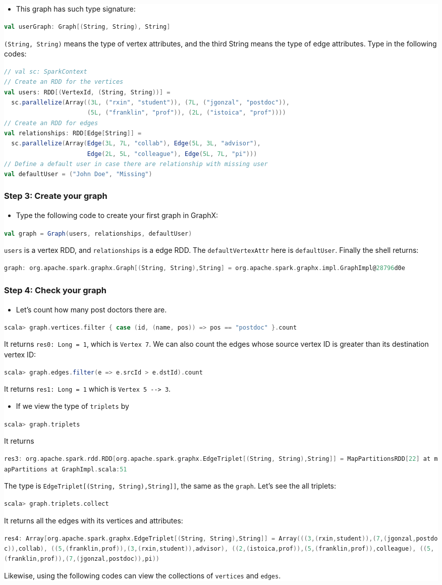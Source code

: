   * This graph has such type signature:

  ```scala
  val userGraph: Graph[(String, String), String]
  ```
  `(String, String)` means the type of vertex attributes, and the third String means the type of edge attributes. Type in the following codes:

  ```scala
  // val sc: SparkContext
  // Create an RDD for the vertices
  val users: RDD[(VertexId, (String, String))] =
    sc.parallelize(Array((3L, ("rxin", "student")), (7L, ("jgonzal", "postdoc")),
                         (5L, ("franklin", "prof")), (2L, ("istoica", "prof"))))
  // Create an RDD for edges
  val relationships: RDD[Edge[String]] =
    sc.parallelize(Array(Edge(3L, 7L, "collab"), Edge(5L, 3L, "advisor"),
                         Edge(2L, 5L, "colleague"), Edge(5L, 7L, "pi")))
  // Define a default user in case there are relationship with missing user
  val defaultUser = ("John Doe", "Missing")
  ```

### Step 3: Create your graph

  * Type the following code to create your first graph in GraphX:

  ```scala
  val graph = Graph(users, relationships, defaultUser)
  ```
  `users` is a vertex RDD, and `relationships` is a edge RDD. The `defaultVertexAttr` here is `defaultUser`. Finally the shell returns:

  ```scala
  graph: org.apache.spark.graphx.Graph[(String, String),String] = org.apache.spark.graphx.impl.GraphImpl@28796d0e
  ```

### Step 4: Check your graph
  * Let’s count how many post doctors there are.
  ```scala
  scala> graph.vertices.filter { case (id, (name, pos)) => pos == "postdoc" }.count
  ```
  It returns `res0: Long = 1`, which is `Vertex 7`. We can also count the edges whose source vertex ID is greater than its destination vertex ID:
  ```scala
  scala> graph.edges.filter(e => e.srcId > e.dstId).count
  ```
  It returns `res1: Long = 1` which is `Vertex 5 --> 3`.

  * If we view the type of `triplets` by
  ```scala
  scala> graph.triplets
  ```
  It returns
  ```scala
  res3: org.apache.spark.rdd.RDD[org.apache.spark.graphx.EdgeTriplet[(String, String),String]] = MapPartitionsRDD[22] at mapPartitions at GraphImpl.scala:51
  ```
  The type is `EdgeTriplet[(String, String),String]]`, the same as the `graph`. Let’s see the all triplets:
  ```scala
  scala> graph.triplets.collect
  ```
  It returns all the edges with its vertices and attributes:
  ```scala
  res4: Array[org.apache.spark.graphx.EdgeTriplet[(String, String),String]] = Array(((3,(rxin,student)),(7,(jgonzal,postdoc)),collab), ((5,(franklin,prof)),(3,(rxin,student)),advisor), ((2,(istoica,prof)),(5,(franklin,prof)),colleague), ((5,(franklin,prof)),(7,(jgonzal,postdoc)),pi))
  ```
  Likewise, using the following codes can view the collections of `vertices` and `edges`.